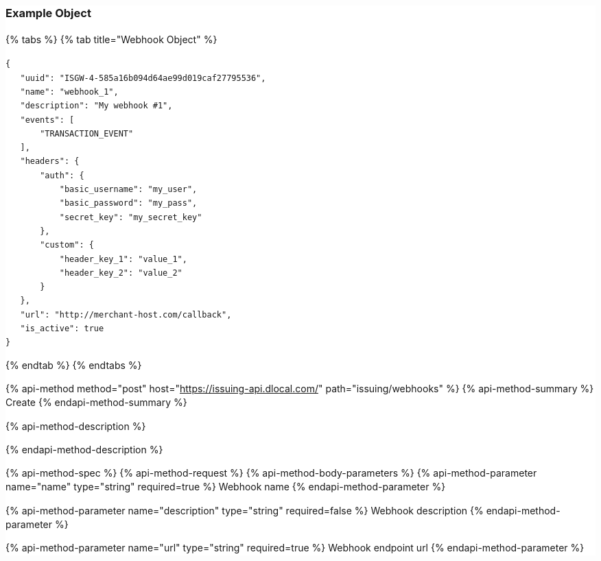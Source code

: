 ### Example Object

{% tabs %}
{% tab title="Webhook Object" %}
```text
{
   "uuid": "ISGW-4-585a16b094d64ae99d019caf27795536",   
   "name": "webhook_1",
   "description": "My webhook #1",
   "events": [
       "TRANSACTION_EVENT"
   ],
   "headers": {
       "auth": {
           "basic_username": "my_user",
           "basic_password": "my_pass",
           "secret_key": "my_secret_key"
       },
       "custom": {
           "header_key_1": "value_1",
           "header_key_2": "value_2"
       }
   },
   "url": "http://merchant-host.com/callback",
   "is_active": true
}
```
{% endtab %}
{% endtabs %}

{% api-method method="post" host="https://issuing-api.dlocal.com/" path="issuing/webhooks" %}
{% api-method-summary %}
Create
{% endapi-method-summary %}

{% api-method-description %}

{% endapi-method-description %}

{% api-method-spec %}
{% api-method-request %}
{% api-method-body-parameters %}
{% api-method-parameter name="name" type="string" required=true %}
Webhook name
{% endapi-method-parameter %}

{% api-method-parameter name="description" type="string" required=false %}
Webhook description
{% endapi-method-parameter %}

{% api-method-parameter name="url" type="string" required=true %}
Webhook endpoint url
{% endapi-method-parameter %}

